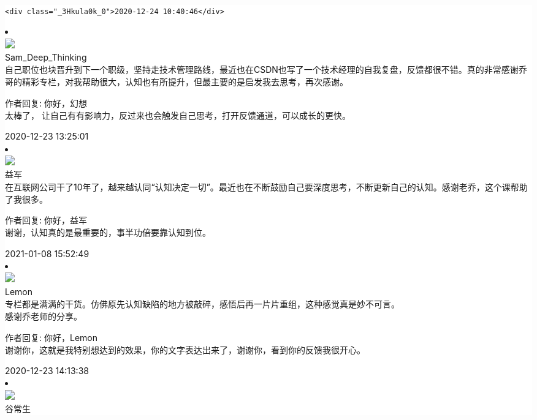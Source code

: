     <div class="_3Hkula0k_0">2020-12-24 10:40:46</div>
  </div>
</div>
</div>
</li>
<li>
<div class="_2sjJGcOH_0"><img src="https://static001.geekbang.org/account/avatar/00/0f/46/c0/106d98e7.jpg"
  class="_3FLYR4bF_0">
<div class="_36ChpWj4_0">
  <div class="_2zFoi7sd_0"><span>Sam_Deep_Thinking</span>
  </div>
  <div class="_2_QraFYR_0">自己职位也块晋升到下一个职级，坚持走技术管理路线，最近也在CSDN也写了一个技术经理的自我复盘，反馈都很不错。真的非常感谢乔哥的精彩专栏，对我帮助很大，认知也有所提升，但最主要的是启发我去思考，再次感谢。</div>
  <div class="_10o3OAxT_0">
    <p class="_3KxQPN3V_0">作者回复: 你好，幻想<br>太棒了， 让自己有有影响力，反过来也会触发自己思考，打开反馈通道，可以成长的更快。</p>
  </div>
  <div class="_3klNVc4Z_0">
    <div class="_3Hkula0k_0">2020-12-23 13:25:01</div>
  </div>
</div>
</div>
</li>
<li>
<div class="_2sjJGcOH_0"><img src="https://static001.geekbang.org/account/avatar/00/0f/4b/4d/0239bc19.jpg"
  class="_3FLYR4bF_0">
<div class="_36ChpWj4_0">
  <div class="_2zFoi7sd_0"><span>益军</span>
  </div>
  <div class="_2_QraFYR_0">在互联网公司干了10年了，越来越认同“认知决定一切”。最近也在不断鼓励自己要深度思考，不断更新自己的认知。感谢老乔，这个课帮助了我很多。</div>
  <div class="_10o3OAxT_0">
    <p class="_3KxQPN3V_0">作者回复: 你好，益军<br>谢谢，认知真的是最重要的，事半功倍要靠认知到位。</p>
  </div>
  <div class="_3klNVc4Z_0">
    <div class="_3Hkula0k_0">2021-01-08 15:52:49</div>
  </div>
</div>
</div>
</li>
<li>
<div class="_2sjJGcOH_0"><img src="https://static001.geekbang.org/account/avatar/00/20/99/5e/33481a74.jpg"
  class="_3FLYR4bF_0">
<div class="_36ChpWj4_0">
  <div class="_2zFoi7sd_0"><span>Lemon</span>
  </div>
  <div class="_2_QraFYR_0">专栏都是满满的干货。仿佛原先认知缺陷的地方被敲碎，感悟后再一片片重组，这种感觉真是妙不可言。<br>感谢乔老师的分享。</div>
  <div class="_10o3OAxT_0">
    <p class="_3KxQPN3V_0">作者回复: 你好，Lemon<br>谢谢你，这就是我特别想达到的效果，你的文字表达出来了，谢谢你，看到你的反馈我很开心。</p>
  </div>
  <div class="_3klNVc4Z_0">
    <div class="_3Hkula0k_0">2020-12-23 14:13:38</div>
  </div>
</div>
</div>
</li>
<li>
<div class="_2sjJGcOH_0"><img src="https://static001.geekbang.org/account/avatar/00/0f/5a/ba/295de4b3.jpg"
  class="_3FLYR4bF_0">
<div class="_36ChpWj4_0">
  <div class="_2zFoi7sd_0"><span>谷常生</span>
  </div>
